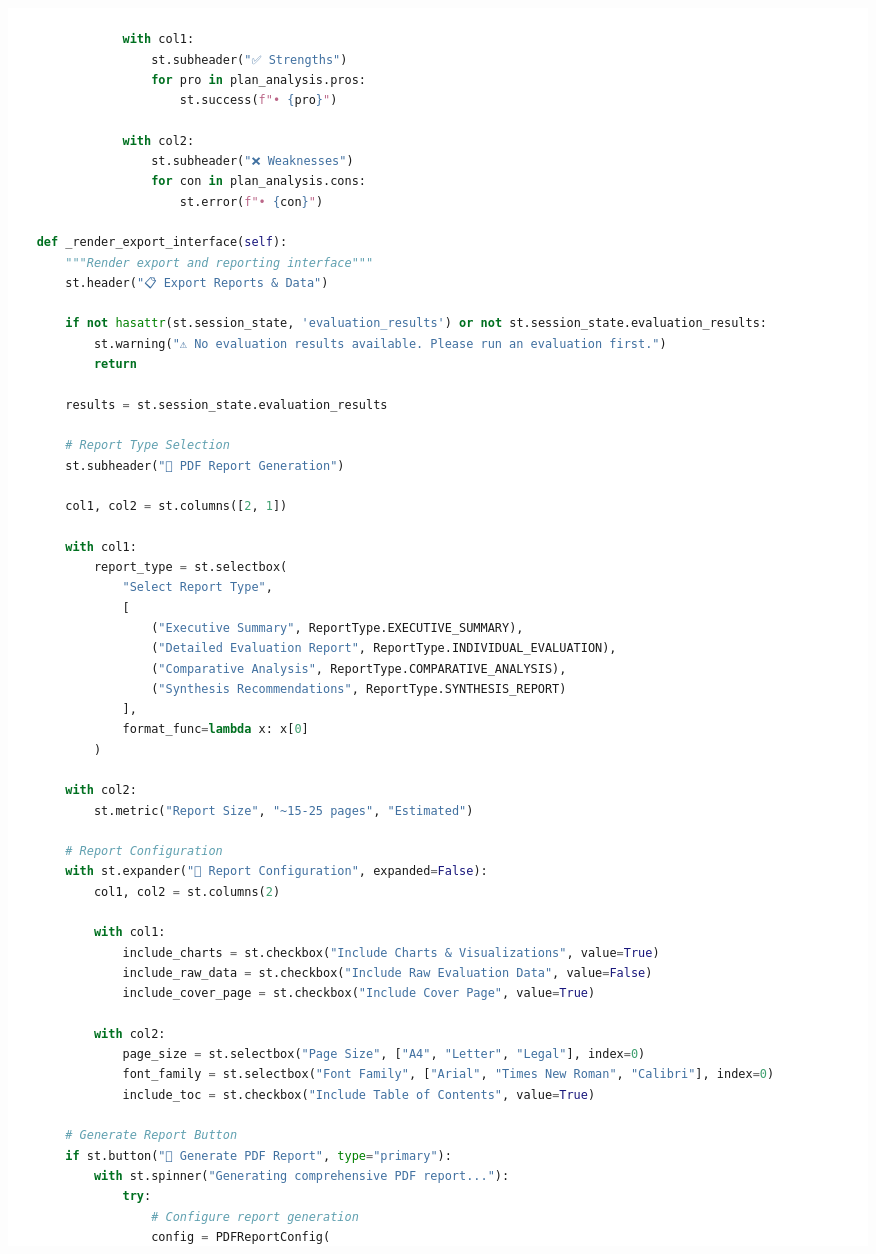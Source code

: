 ```python
                
                with col1:
                    st.subheader("✅ Strengths")
                    for pro in plan_analysis.pros:
                        st.success(f"• {pro}")
                
                with col2:
                    st.subheader("❌ Weaknesses") 
                    for con in plan_analysis.cons:
                        st.error(f"• {con}")
    
    def _render_export_interface(self):
        """Render export and reporting interface"""
        st.header("📋 Export Reports & Data")
        
        if not hasattr(st.session_state, 'evaluation_results') or not st.session_state.evaluation_results:
            st.warning("⚠️ No evaluation results available. Please run an evaluation first.")
            return
        
        results = st.session_state.evaluation_results
        
        # Report Type Selection
        st.subheader("📄 PDF Report Generation")
        
        col1, col2 = st.columns([2, 1])
        
        with col1:
            report_type = st.selectbox(
                "Select Report Type",
                [
                    ("Executive Summary", ReportType.EXECUTIVE_SUMMARY),
                    ("Detailed Evaluation Report", ReportType.INDIVIDUAL_EVALUATION),
                    ("Comparative Analysis", ReportType.COMPARATIVE_ANALYSIS),
                    ("Synthesis Recommendations", ReportType.SYNTHESIS_REPORT)
                ],
                format_func=lambda x: x[0]
            )
        
        with col2:
            st.metric("Report Size", "~15-25 pages", "Estimated")
        
        # Report Configuration
        with st.expander("🔧 Report Configuration", expanded=False):
            col1, col2 = st.columns(2)
            
            with col1:
                include_charts = st.checkbox("Include Charts & Visualizations", value=True)
                include_raw_data = st.checkbox("Include Raw Evaluation Data", value=False)
                include_cover_page = st.checkbox("Include Cover Page", value=True)
                
            with col2:
                page_size = st.selectbox("Page Size", ["A4", "Letter", "Legal"], index=0)
                font_family = st.selectbox("Font Family", ["Arial", "Times New Roman", "Calibri"], index=0)
                include_toc = st.checkbox("Include Table of Contents", value=True)
        
        # Generate Report Button
        if st.button("🔄 Generate PDF Report", type="primary"):
            with st.spinner("Generating comprehensive PDF report..."):
                try:
                    # Configure report generation
                    config = PDFReportConfig(
```